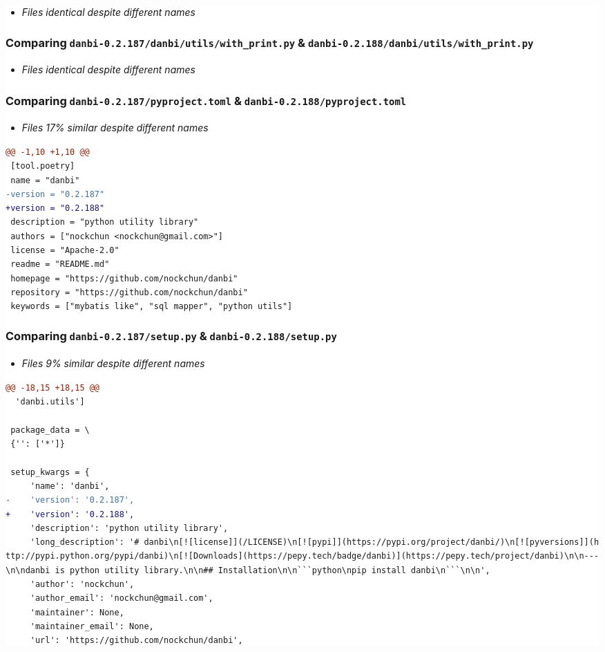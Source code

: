 * *Files identical despite different names*

### Comparing `danbi-0.2.187/danbi/utils/with_print.py` & `danbi-0.2.188/danbi/utils/with_print.py`

 * *Files identical despite different names*

### Comparing `danbi-0.2.187/pyproject.toml` & `danbi-0.2.188/pyproject.toml`

 * *Files 17% similar despite different names*

```diff
@@ -1,10 +1,10 @@
 [tool.poetry]
 name = "danbi"
-version = "0.2.187"
+version = "0.2.188"
 description = "python utility library"
 authors = ["nockchun <nockchun@gmail.com>"]
 license = "Apache-2.0"
 readme = "README.md"
 homepage = "https://github.com/nockchun/danbi"
 repository = "https://github.com/nockchun/danbi"
 keywords = ["mybatis like", "sql mapper", "python utils"]
```

### Comparing `danbi-0.2.187/setup.py` & `danbi-0.2.188/setup.py`

 * *Files 9% similar despite different names*

```diff
@@ -18,15 +18,15 @@
  'danbi.utils']
 
 package_data = \
 {'': ['*']}
 
 setup_kwargs = {
     'name': 'danbi',
-    'version': '0.2.187',
+    'version': '0.2.188',
     'description': 'python utility library',
     'long_description': '# danbi\n[![license]](/LICENSE)\n[![pypi]](https://pypi.org/project/danbi/)\n[![pyversions]](http://pypi.python.org/pypi/danbi)\n[![Downloads](https://pepy.tech/badge/danbi)](https://pepy.tech/project/danbi)\n\n---\n\ndanbi is python utility library.\n\n## Installation\n\n```python\npip install danbi\n```\n\n',
     'author': 'nockchun',
     'author_email': 'nockchun@gmail.com',
     'maintainer': None,
     'maintainer_email': None,
     'url': 'https://github.com/nockchun/danbi',
```
